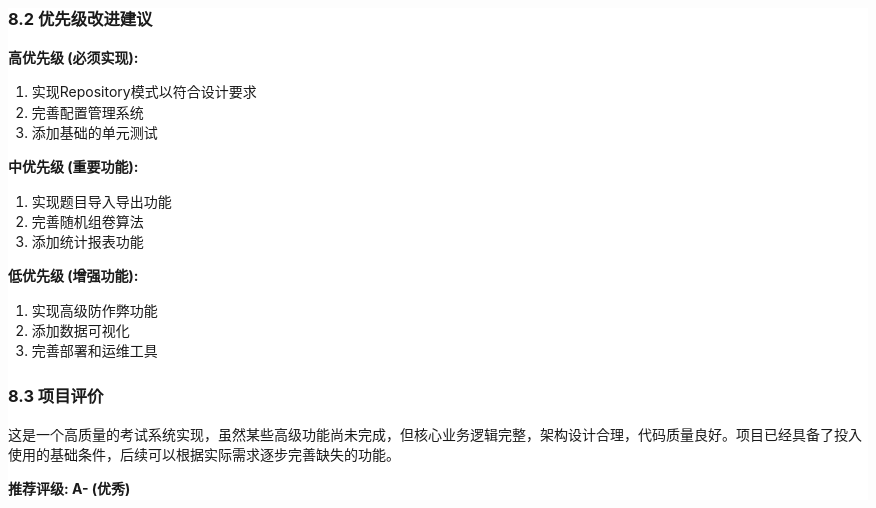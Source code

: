 ### 8.2 优先级改进建议

**高优先级 (必须实现):**
1. 实现Repository模式以符合设计要求
2. 完善配置管理系统
3. 添加基础的单元测试

**中优先级 (重要功能):**
1. 实现题目导入导出功能
2. 完善随机组卷算法
3. 添加统计报表功能

**低优先级 (增强功能):**
1. 实现高级防作弊功能
2. 添加数据可视化
3. 完善部署和运维工具

### 8.3 项目评价

这是一个高质量的考试系统实现，虽然某些高级功能尚未完成，但核心业务逻辑完整，架构设计合理，代码质量良好。项目已经具备了投入使用的基础条件，后续可以根据实际需求逐步完善缺失的功能。

**推荐评级: A- (优秀)**